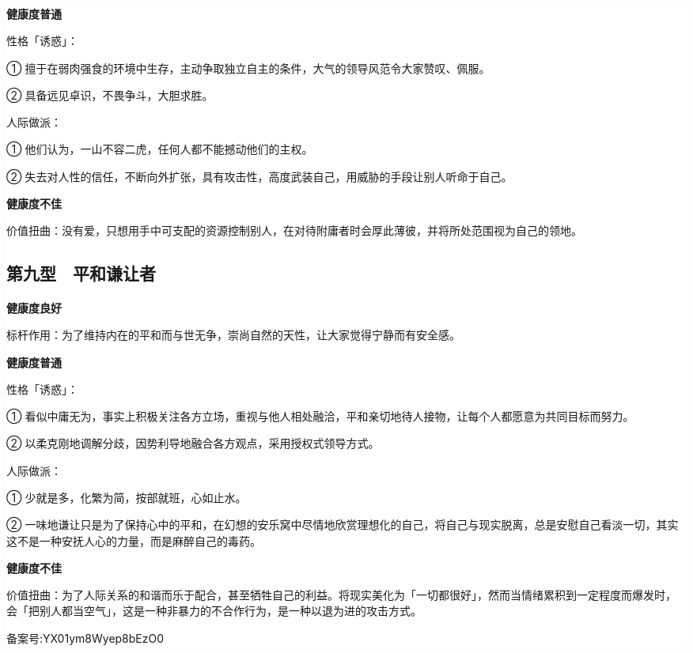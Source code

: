 **健康度普通**


性格「诱惑」：  


① 擅于在弱肉强食的环境中生存，主动争取独立自主的条件，大气的领导风范令大家赞叹、佩服。 


② 具备远见卓识，不畏争斗，大胆求胜。 


人际做派：  


① 他们认为，一山不容二虎，任何人都不能撼动他们的主权。 


② 失去对人性的信任，不断向外扩张，具有攻击性，高度武装自己，用威胁的手段让别人听命于自己。 


**健康度不佳**


价值扭曲：没有爱，只想用手中可支配的资源控制别人，在对待附庸者时会厚此薄彼，并将所处范围视为自己的领地。 


  



第九型　平和谦让者
---------


**健康度良好**


标杆作用：为了维持内在的平和而与世无争，崇尚自然的天性，让大家觉得宁静而有安全感。 


**健康度普通**


性格「诱惑」：  


① 看似中庸无为，事实上积极关注各方立场，重视与他人相处融洽，平和亲切地待人接物，让每个人都愿意为共同目标而努力。 


② 以柔克刚地调解分歧，因势利导地融合各方观点，采用授权式领导方式。 


人际做派：


① 少就是多，化繁为简，按部就班，心如止水。 


② 一味地谦让只是为了保持心中的平和，在幻想的安乐窝中尽情地欣赏理想化的自己，将自己与现实脱离，总是安慰自己看淡一切，其实这不是一种安抚人心的力量，而是麻醉自己的毒药。 


**健康度不佳**


价值扭曲：为了人际关系的和谐而乐于配合，甚至牺牲自己的利益。将现实美化为「一切都很好」，然而当情绪累积到一定程度而爆发时，会「把别人都当空气」，这是一种非暴力的不合作行为，是一种以退为进的攻击方式。 


备案号:YX01ym8Wyep8bEzO0

